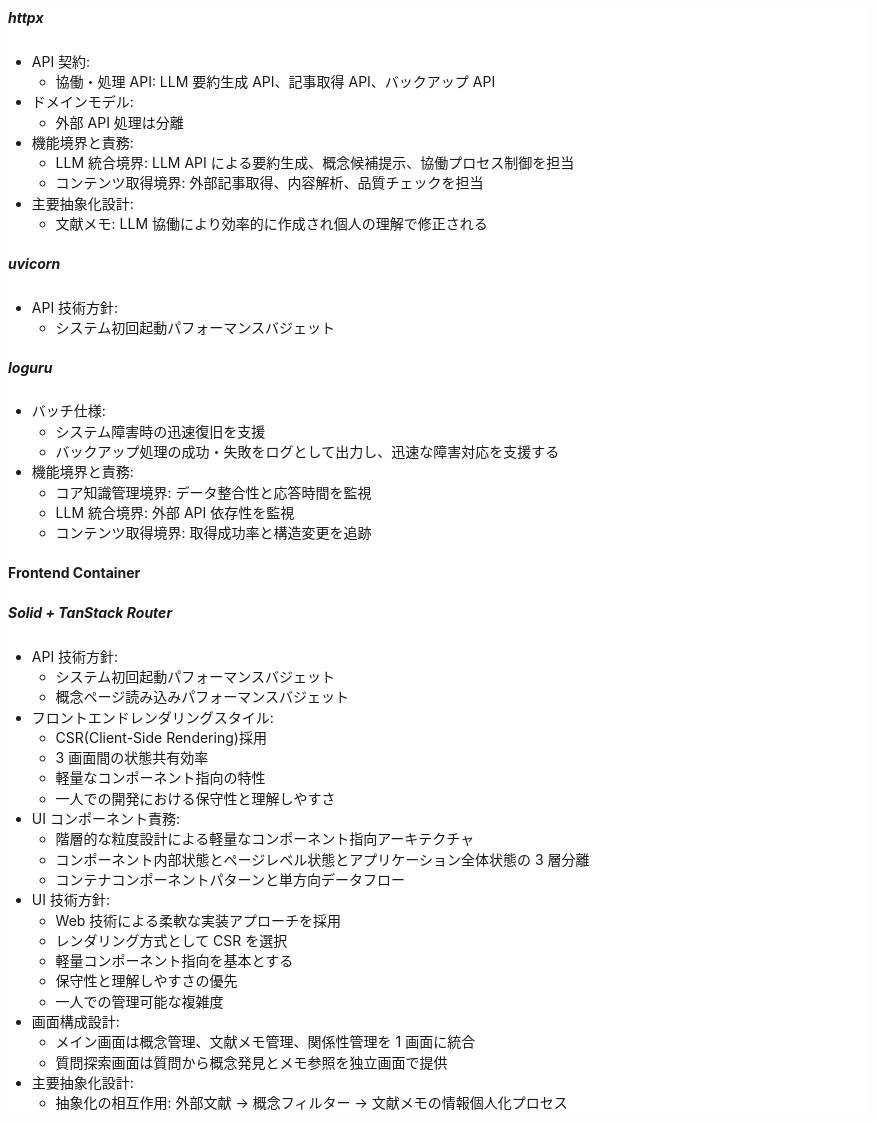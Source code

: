 ##### httpx

- API 契約:
  - 協働・処理 API: LLM 要約生成 API、記事取得 API、バックアップ API
- ドメインモデル:
  - 外部 API 処理は分離
- 機能境界と責務:
  - LLM 統合境界: LLM API による要約生成、概念候補提示、協働プロセス制御を担当
  - コンテンツ取得境界: 外部記事取得、内容解析、品質チェックを担当
- 主要抽象化設計:
  - 文献メモ: LLM 協働により効率的に作成され個人の理解で修正される

##### uvicorn

- API 技術方針:
  - システム初回起動パフォーマンスバジェット

##### loguru

- バッチ仕様:
  - システム障害時の迅速復旧を支援
  - バックアップ処理の成功・失敗をログとして出力し、迅速な障害対応を支援する
- 機能境界と責務:
  - コア知識管理境界: データ整合性と応答時間を監視
  - LLM 統合境界: 外部 API 依存性を監視
  - コンテンツ取得境界: 取得成功率と構造変更を追跡

#### Frontend Container

##### Solid + TanStack Router

- API 技術方針:
  - システム初回起動パフォーマンスバジェット
  - 概念ページ読み込みパフォーマンスバジェット
- フロントエンドレンダリングスタイル:
  - CSR(Client-Side Rendering)採用
  - 3 画面間の状態共有効率
  - 軽量なコンポーネント指向の特性
  - 一人での開発における保守性と理解しやすさ
- UI コンポーネント責務:
  - 階層的な粒度設計による軽量なコンポーネント指向アーキテクチャ
  - コンポーネント内部状態とページレベル状態とアプリケーション全体状態の 3 層分離
  - コンテナコンポーネントパターンと単方向データフロー
- UI 技術方針:
  - Web 技術による柔軟な実装アプローチを採用
  - レンダリング方式として CSR を選択
  - 軽量コンポーネント指向を基本とする
  - 保守性と理解しやすさの優先
  - 一人での管理可能な複雑度
- 画面構成設計:
  - メイン画面は概念管理、文献メモ管理、関係性管理を 1 画面に統合
  - 質問探索画面は質問から概念発見とメモ参照を独立画面で提供
- 主要抽象化設計:
  - 抽象化の相互作用: 外部文献 → 概念フィルター → 文献メモの情報個人化プロセス
